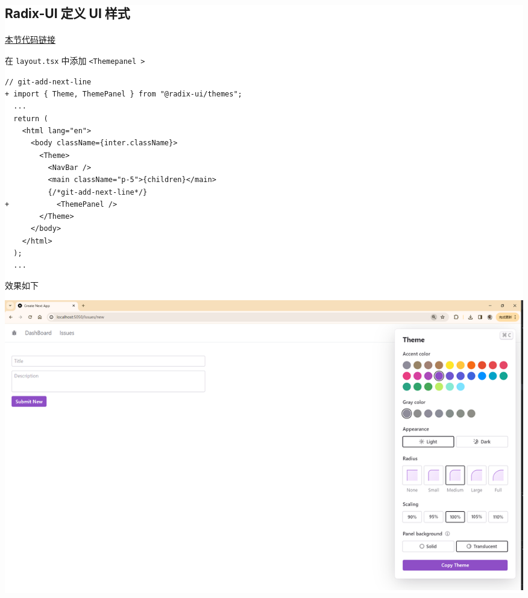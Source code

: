## Radix-UI 定义 UI 样式

[本节代码链接](https://github.com/Casta-mere/Issue-Tracker/tree/85e8bfd6780e77fcec742e24d600e8426700d155)

在 `layout.tsx` 中添加 `<Themepanel >`

```tsx title="/app/layout.tsx" showLineNumbers
// git-add-next-line
+ import { Theme, ThemePanel } from "@radix-ui/themes";
  ...
  return (
    <html lang="en">
      <body className={inter.className}>
        <Theme>
          <NavBar />
          <main className="p-5">{children}</main>
          {/*git-add-next-line*/}
+           <ThemePanel />
        </Theme>
      </body>
    </html>
  );
  ...
```

效果如下

![Theme Panel](image/02-Create/themePanel.png)
